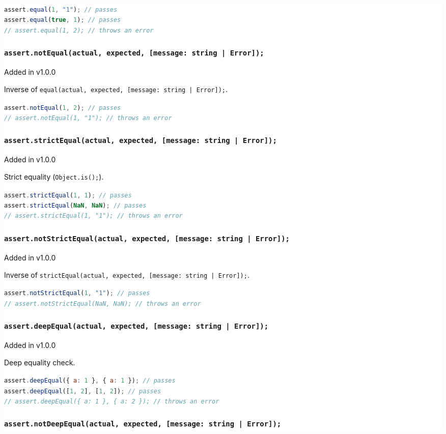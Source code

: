 ````js
assert.equal(1, "1"); // passes
assert.equal(true, 1); // passes
// assert.equal(1, 2); // throws an error
````

### `assert.notEqual(actual, expected, [message: string | Error]);`

Added in v1.0.0

Inverse of `equal(actual, expected, [message: string | Error]);`.

````js
assert.notEqual(1, 2); // passes
// assert.notEqual(1, "1"); // throws an error
````

### `assert.strictEqual(actual, expected, [message: string | Error]);`

Added in v1.0.0

Strict equality (`Object.is();`).

````js
assert.strictEqual(1, 1); // passes
assert.strictEqual(NaN, NaN); // passes
// assert.strictEqual(1, "1"); // throws an error
````

### `assert.notStrictEqual(actual, expected, [message: string | Error]);`

Added in v1.0.0

Inverse of `strictEqual(actual, expected, [message: string | Error]);`.

````js
assert.notStrictEqual(1, "1"); // passes
// assert.notStrictEqual(NaN, NaN); // throws an error
````

### `assert.deepEqual(actual, expected, [message: string | Error]);`

Added in v1.0.0

Deep equality check.

````js
assert.deepEqual({ a: 1 }, { a: 1 }); // passes
assert.deepEqual([1, 2], [1, 2]); // passes
// assert.deepEqual({ a: 1 }, { a: 2 }); // throws an error
````

### `assert.notDeepEqual(actual, expected, [message: string | Error]);`
